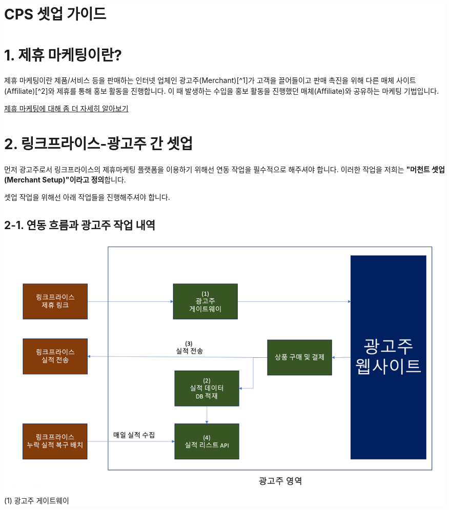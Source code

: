 # CPS 셋업 가이드



# 1. 제휴 마케팅이란?

제휴 마케팅이란 제품/서비스 등을 판매하는 인터넷 업체인 광고주(Merchant)[^1]가 고객을 끌어들이고 판매 촉진을 위해 다른 매체 사이트(Affiliate)[^2]와 제휴를 통해 홍보 활동을 진행합니다.
이 때 발생하는 수입을 홍보 활동을 진행했던 매체(Affiliate)와 공유하는 마케팅 기법입니다.

[제휴 마케팅에 대해 좀 더 자세히 알아보기](https://helpdesk.linkprice.com/pages/merchant-faq-introduce)



# 2. 링크프라이스-광고주 간 셋업

먼저 광고주로서 링크프라이스의 제휴마케팅 플랫폼을 이용하기 위해선 연동 작업을 필수적으로 해주셔야 합니다.
이러한 작업을 저희는 **"머천트 셋업(Merchant Setup)"이라고 정의**합니다.

셋업 작업을 위해선 아래 작업들을 진행해주셔야 합니다.



## 2-1. 연동 흐름과 광고주 작업 내역

![image-1](image1.png)

(1) 광고주 게이트웨이
